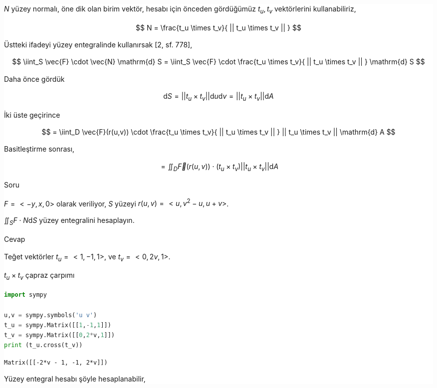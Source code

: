$N$ yüzey normalı, öne dik olan birim vektör, hesabı için önceden gördüğümüz
$t_u,t_v$ vektörlerini kullanabiliriz,

$$
N = \frac{t_u \times t_v}{ || t_u \times t_v || }
$$

Üstteki ifadeyi yüzey entegralinde kullanırsak [2, sf. 778],

$$
\iint_S \vec{F} \cdot \vec{N} \mathrm{d} S =
\iint_S \vec{F} \cdot \frac{t_u \times t_v}{ || t_u \times t_v || } \mathrm{d} S
$$

Daha önce gördük

$$
\mathrm{d} S = || t_u \times t_v || \mathrm{d} u \mathrm{d} v = || t_u \times t_v || \mathrm{d} A
$$

İki üste geçirince

$$
= \iint_D \vec{F}(r(u,v)) \cdot \frac{t_u \times t_v}{ || t_u \times t_v || }
|| t_u \times t_v || \mathrm{d} A
$$

Basitleştirme sonrası,

$$
= \iint_D \vec{F}(r(u,v)) \cdot (t_u \times t_v) || t_u \times t_v || \mathrm{d} A
$$

Soru

$F = < -y, x, 0 >$ olarak veriliyor, $S$ yüzeyi $r(u,v) = < u, v^2 - u, u+v >$.

$\iint_S F \cdot N \mathrm{d} S$ yüzey entegralini hesaplayın.

Cevap

Teğet vektörler $t_u = < 1, -1, 1 >$, ve $t_v = < 0, 2v, 1 >$.

$t_u \times t_v$ çapraz çarpımı

```python
import sympy

u,v = sympy.symbols('u v')
t_u = sympy.Matrix([[1,-1,1]])
t_v = sympy.Matrix([[0,2*v,1]])
print (t_u.cross(t_v))
```

```text
Matrix([[-2*v - 1, -1, 2*v]])
```

Yüzey entegral hesabı şöyle hesaplanabilir,
